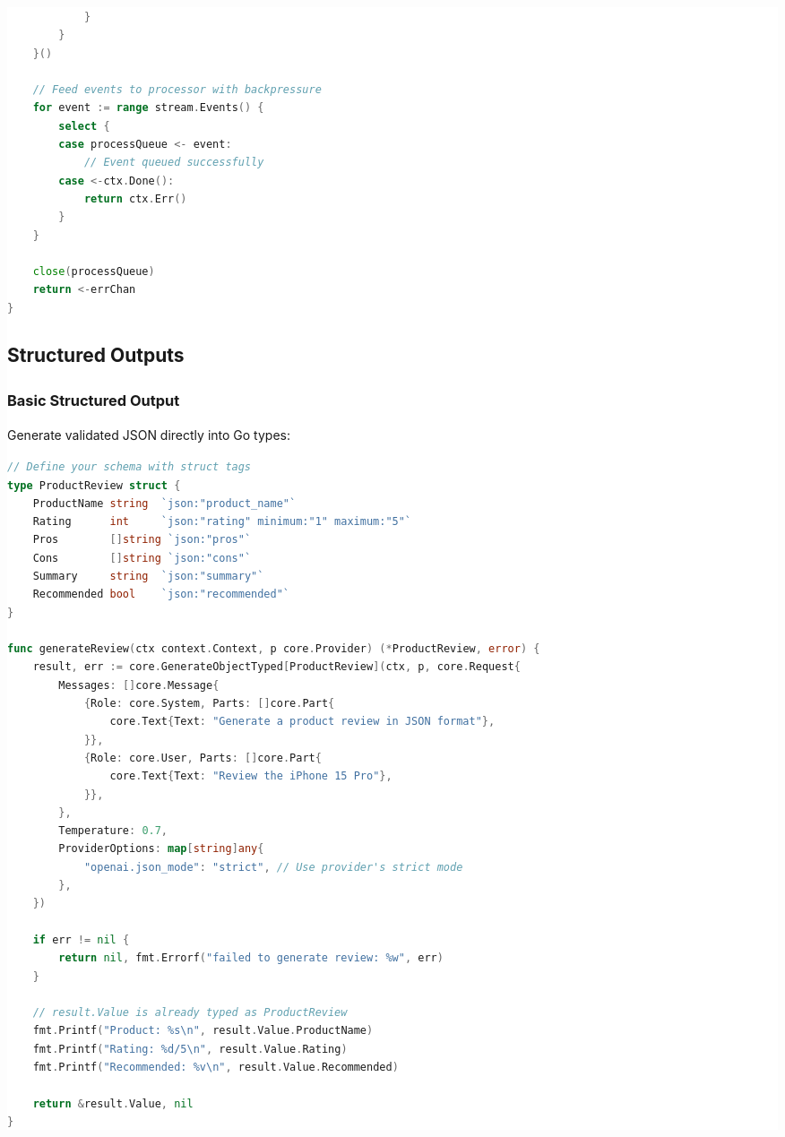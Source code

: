 ```go
            }
        }
    }()

    // Feed events to processor with backpressure
    for event := range stream.Events() {
        select {
        case processQueue <- event:
            // Event queued successfully
        case <-ctx.Done():
            return ctx.Err()
        }
    }

    close(processQueue)
    return <-errChan
}
```

## Structured Outputs

### Basic Structured Output

Generate validated JSON directly into Go types:

```go
// Define your schema with struct tags
type ProductReview struct {
    ProductName string  `json:"product_name"`
    Rating      int     `json:"rating" minimum:"1" maximum:"5"`
    Pros        []string `json:"pros"`
    Cons        []string `json:"cons"`
    Summary     string  `json:"summary"`
    Recommended bool    `json:"recommended"`
}

func generateReview(ctx context.Context, p core.Provider) (*ProductReview, error) {
    result, err := core.GenerateObjectTyped[ProductReview](ctx, p, core.Request{
        Messages: []core.Message{
            {Role: core.System, Parts: []core.Part{
                core.Text{Text: "Generate a product review in JSON format"},
            }},
            {Role: core.User, Parts: []core.Part{
                core.Text{Text: "Review the iPhone 15 Pro"},
            }},
        },
        Temperature: 0.7,
        ProviderOptions: map[string]any{
            "openai.json_mode": "strict", // Use provider's strict mode
        },
    })

    if err != nil {
        return nil, fmt.Errorf("failed to generate review: %w", err)
    }

    // result.Value is already typed as ProductReview
    fmt.Printf("Product: %s\n", result.Value.ProductName)
    fmt.Printf("Rating: %d/5\n", result.Value.Rating)
    fmt.Printf("Recommended: %v\n", result.Value.Recommended)

    return &result.Value, nil
}
```